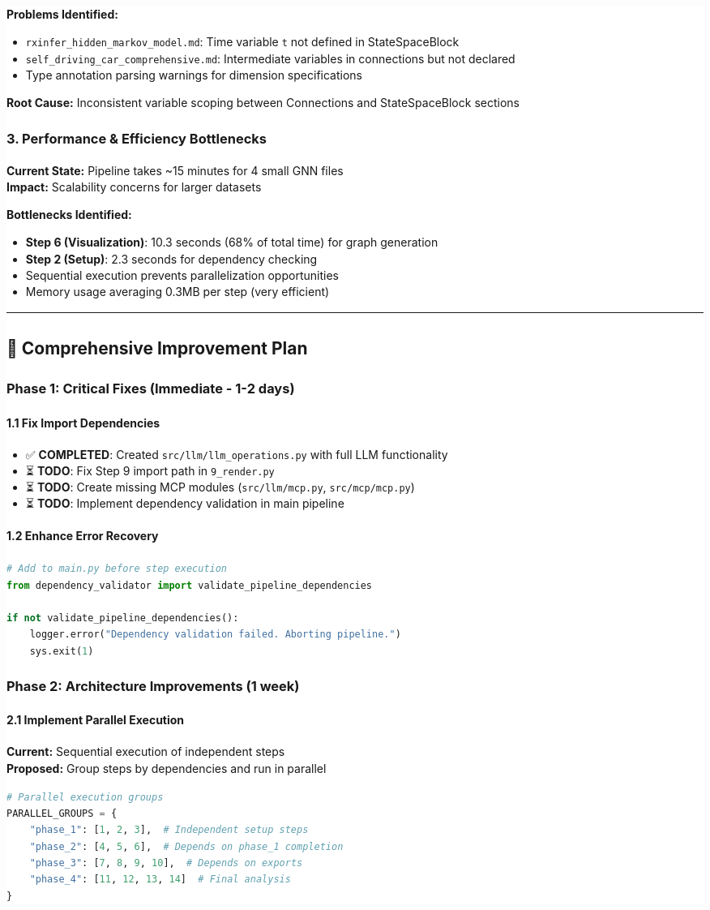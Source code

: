 **Problems Identified:**
- `rxinfer_hidden_markov_model.md`: Time variable `t` not defined in StateSpaceBlock
- `self_driving_car_comprehensive.md`: Intermediate variables in connections but not declared
- Type annotation parsing warnings for dimension specifications

**Root Cause:** Inconsistent variable scoping between Connections and StateSpaceBlock sections

### **3. Performance & Efficiency Bottlenecks**

**Current State:** Pipeline takes ~15 minutes for 4 small GNN files  
**Impact:** Scalability concerns for larger datasets

**Bottlenecks Identified:**
- **Step 6 (Visualization)**: 10.3 seconds (68% of total time) for graph generation
- **Step 2 (Setup)**: 2.3 seconds for dependency checking
- Sequential execution prevents parallelization opportunities
- Memory usage averaging 0.3MB per step (very efficient)

---

## 🎯 Comprehensive Improvement Plan

### **Phase 1: Critical Fixes (Immediate - 1-2 days)**

#### **1.1 Fix Import Dependencies**
- ✅ **COMPLETED**: Created `src/llm/llm_operations.py` with full LLM functionality
- ⏳ **TODO**: Fix Step 9 import path in `9_render.py`
- ⏳ **TODO**: Create missing MCP modules (`src/llm/mcp.py`, `src/mcp/mcp.py`)
- ⏳ **TODO**: Implement dependency validation in main pipeline

#### **1.2 Enhance Error Recovery**
```python
# Add to main.py before step execution
from dependency_validator import validate_pipeline_dependencies

if not validate_pipeline_dependencies():
    logger.error("Dependency validation failed. Aborting pipeline.")
    sys.exit(1)
```

### **Phase 2: Architecture Improvements (1 week)**

#### **2.1 Implement Parallel Execution**
**Current:** Sequential execution of independent steps  
**Proposed:** Group steps by dependencies and run in parallel

```python
# Parallel execution groups
PARALLEL_GROUPS = {
    "phase_1": [1, 2, 3],  # Independent setup steps
    "phase_2": [4, 5, 6],  # Depends on phase_1 completion  
    "phase_3": [7, 8, 9, 10],  # Depends on exports
    "phase_4": [11, 12, 13, 14]  # Final analysis
}
```
